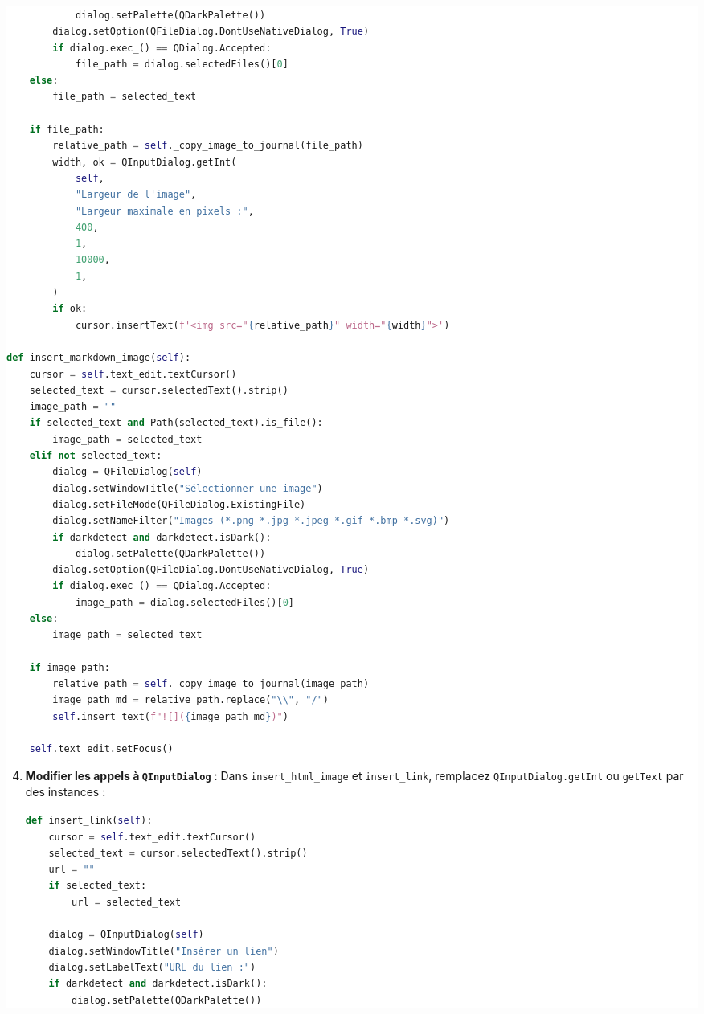    ```python
               dialog.setPalette(QDarkPalette())
           dialog.setOption(QFileDialog.DontUseNativeDialog, True)
           if dialog.exec_() == QDialog.Accepted:
               file_path = dialog.selectedFiles()[0]
       else:
           file_path = selected_text

       if file_path:
           relative_path = self._copy_image_to_journal(file_path)
           width, ok = QInputDialog.getInt(
               self,
               "Largeur de l'image",
               "Largeur maximale en pixels :",
               400,
               1,
               10000,
               1,
           )
           if ok:
               cursor.insertText(f'<img src="{relative_path}" width="{width}">')

   def insert_markdown_image(self):
       cursor = self.text_edit.textCursor()
       selected_text = cursor.selectedText().strip()
       image_path = ""
       if selected_text and Path(selected_text).is_file():
           image_path = selected_text
       elif not selected_text:
           dialog = QFileDialog(self)
           dialog.setWindowTitle("Sélectionner une image")
           dialog.setFileMode(QFileDialog.ExistingFile)
           dialog.setNameFilter("Images (*.png *.jpg *.jpeg *.gif *.bmp *.svg)")
           if darkdetect and darkdetect.isDark():
               dialog.setPalette(QDarkPalette())
           dialog.setOption(QFileDialog.DontUseNativeDialog, True)
           if dialog.exec_() == QDialog.Accepted:
               image_path = dialog.selectedFiles()[0]
       else:
           image_path = selected_text

       if image_path:
           relative_path = self._copy_image_to_journal(image_path)
           image_path_md = relative_path.replace("\\", "/")
           self.insert_text(f"![]({image_path_md})")

       self.text_edit.setFocus()
   ```

4. **Modifier les appels à `QInputDialog`** :
   Dans `insert_html_image` et `insert_link`, remplacez `QInputDialog.getInt` ou `getText` par des instances :
   ```python
   def insert_link(self):
       cursor = self.text_edit.textCursor()
       selected_text = cursor.selectedText().strip()
       url = ""
       if selected_text:
           url = selected_text

       dialog = QInputDialog(self)
       dialog.setWindowTitle("Insérer un lien")
       dialog.setLabelText("URL du lien :")
       if darkdetect and darkdetect.isDark():
           dialog.setPalette(QDarkPalette())
   ```